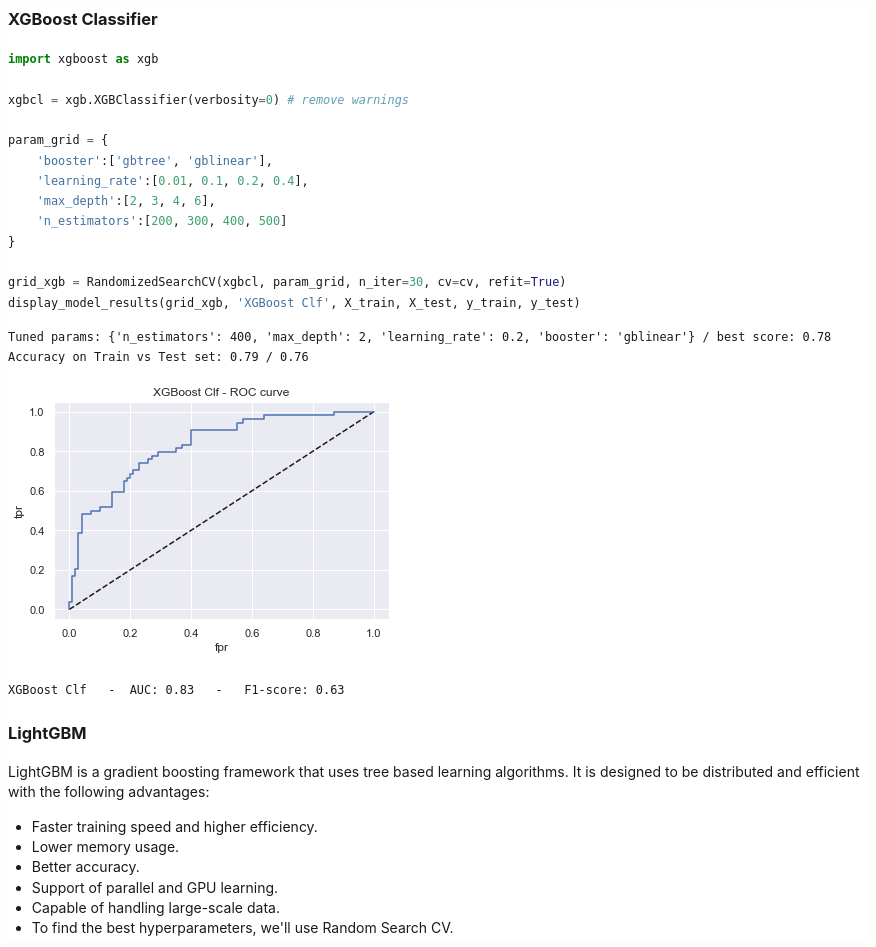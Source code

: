### XGBoost Classifier


```python
import xgboost as xgb

xgbcl = xgb.XGBClassifier(verbosity=0) # remove warnings

param_grid = {
    'booster':['gbtree', 'gblinear'],
    'learning_rate':[0.01, 0.1, 0.2, 0.4],
    'max_depth':[2, 3, 4, 6],
    'n_estimators':[200, 300, 400, 500]
}

grid_xgb = RandomizedSearchCV(xgbcl, param_grid, n_iter=30, cv=cv, refit=True)
display_model_results(grid_xgb, 'XGBoost Clf', X_train, X_test, y_train, y_test)
```

    Tuned params: {'n_estimators': 400, 'max_depth': 2, 'learning_rate': 0.2, 'booster': 'gblinear'} / best score: 0.78
    Accuracy on Train vs Test set: 0.79 / 0.76
    


    
![png](/images/2022-05-22-diabete/output_119_1.png)
    


    XGBoost Clf   -  AUC: 0.83   -   F1-score: 0.63
    

### LightGBM

LightGBM is a gradient boosting framework that uses tree based learning algorithms. It is designed to be distributed and efficient with the following advantages:

- Faster training speed and higher efficiency.
- Lower memory usage.
- Better accuracy.
- Support of parallel and GPU learning.
- Capable of handling large-scale data.
- To find the best hyperparameters, we'll use Random Search CV.
